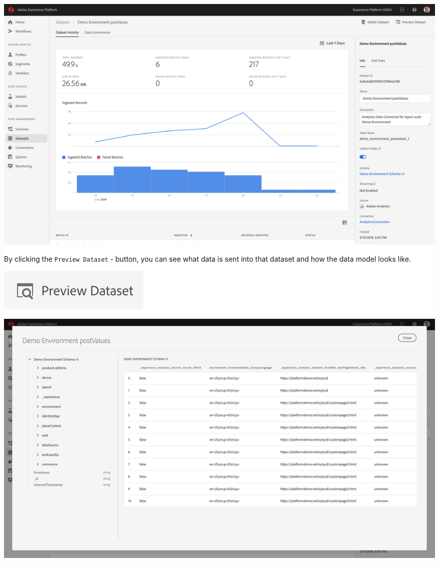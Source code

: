 ![DSW](./images/dsview.png) 
 
By clicking the ```Preview Dataset``` - button, you can see what data is sent into that dataset and how the data model looks like.

![DSW](./images/dspreview.png) 

![DSW](./images/dsdtl.png)
